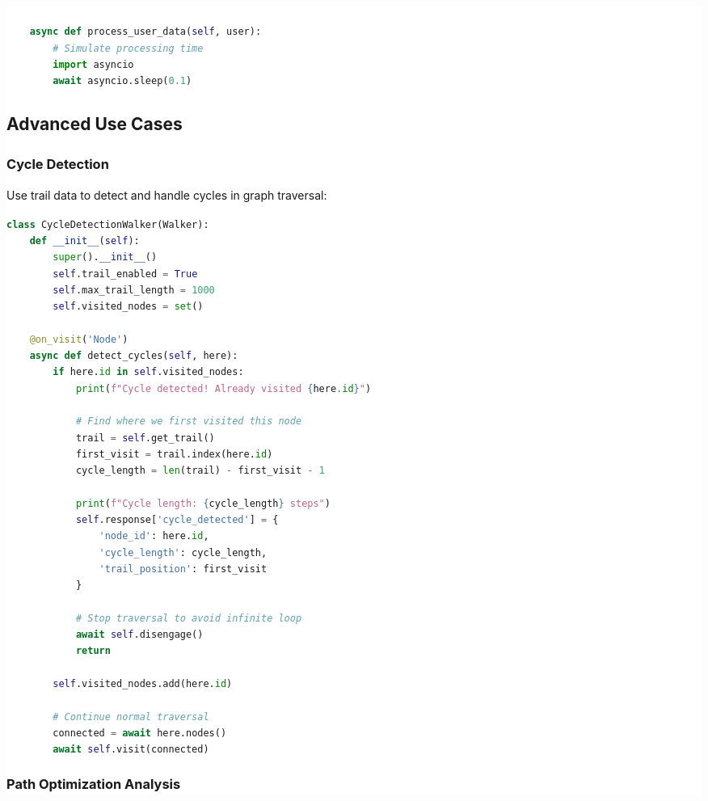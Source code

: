 ```python

    async def process_user_data(self, user):
        # Simulate processing time
        import asyncio
        await asyncio.sleep(0.1)
```

## Advanced Use Cases

### Cycle Detection

Use trail data to detect and handle cycles in graph traversal:

```python
class CycleDetectionWalker(Walker):
    def __init__(self):
        super().__init__()
        self.trail_enabled = True
        self.max_trail_length = 1000
        self.visited_nodes = set()

    @on_visit('Node')
    async def detect_cycles(self, here):
        if here.id in self.visited_nodes:
            print(f"Cycle detected! Already visited {here.id}")

            # Find where we first visited this node
            trail = self.get_trail()
            first_visit = trail.index(here.id)
            cycle_length = len(trail) - first_visit - 1

            print(f"Cycle length: {cycle_length} steps")
            self.response['cycle_detected'] = {
                'node_id': here.id,
                'cycle_length': cycle_length,
                'trail_position': first_visit
            }

            # Stop traversal to avoid infinite loop
            await self.disengage()
            return

        self.visited_nodes.add(here.id)

        # Continue normal traversal
        connected = await here.nodes()
        await self.visit(connected)
```

### Path Optimization Analysis
